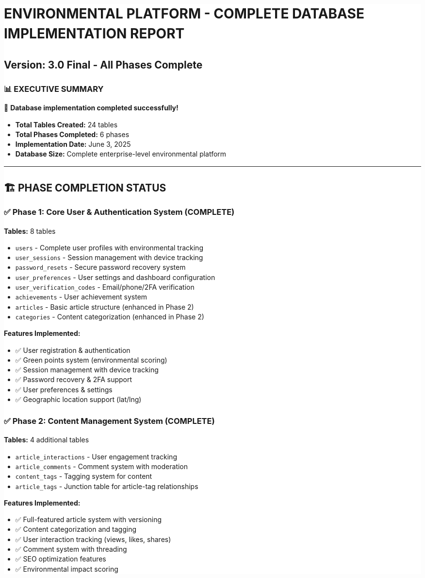# ENVIRONMENTAL PLATFORM - COMPLETE DATABASE IMPLEMENTATION REPORT
## Version: 3.0 Final - All Phases Complete

### 📊 EXECUTIVE SUMMARY
🎉 **Database implementation completed successfully!** 
- **Total Tables Created:** 24 tables
- **Total Phases Completed:** 6 phases
- **Implementation Date:** June 3, 2025
- **Database Size:** Complete enterprise-level environmental platform

---

## 🏗️ PHASE COMPLETION STATUS

### ✅ Phase 1: Core User & Authentication System (COMPLETE)
**Tables:** 8 tables
- `users` - Complete user profiles with environmental tracking
- `user_sessions` - Session management with device tracking
- `password_resets` - Secure password recovery system
- `user_preferences` - User settings and dashboard configuration
- `user_verification_codes` - Email/phone/2FA verification
- `achievements` - User achievement system
- `articles` - Basic article structure (enhanced in Phase 2)
- `categories` - Content categorization (enhanced in Phase 2)

**Features Implemented:**
- ✅ User registration & authentication
- ✅ Green points system (environmental scoring)
- ✅ Session management with device tracking
- ✅ Password recovery & 2FA support
- ✅ User preferences & settings
- ✅ Geographic location support (lat/lng)

### ✅ Phase 2: Content Management System (COMPLETE) 
**Tables:** 4 additional tables
- `article_interactions` - User engagement tracking
- `article_comments` - Comment system with moderation
- `content_tags` - Tagging system for content
- `article_tags` - Junction table for article-tag relationships

**Features Implemented:**
- ✅ Full-featured article system with versioning
- ✅ Content categorization and tagging
- ✅ User interaction tracking (views, likes, shares)
- ✅ Comment system with threading
- ✅ SEO optimization features
- ✅ Environmental impact scoring
